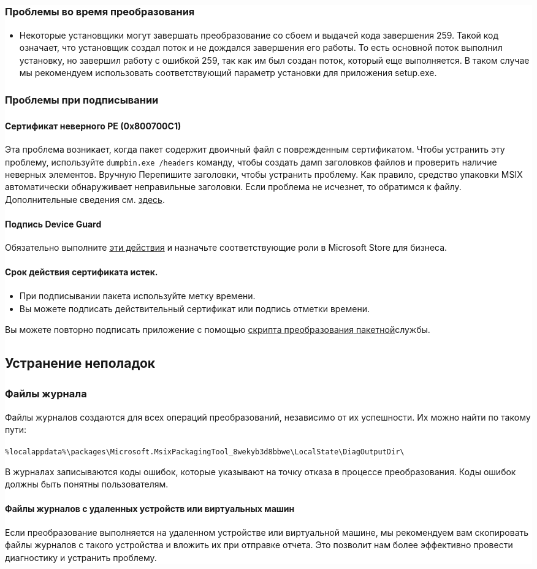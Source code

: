 ### <a name="issues-during-conversion"></a>Проблемы во время преобразования
- Некоторые установщики могут завершать преобразование со сбоем и выдачей кода завершения 259. Такой код означает, что установщик создал поток и не дождался завершения его работы. То есть основной поток выполнил установку, но завершил работу с ошибкой 259, так как им был создан поток, который еще выполняется. В таком случае мы рекомендуем использовать соответствующий параметр установки для приложения setup.exe.

### <a name="issues-during-signing"></a>Проблемы при подписывании

#### <a name="bad-pe-certificate-0x800700c1"></a>Сертификат неверного PE (0x800700C1)

Эта проблема возникает, когда пакет содержит двоичный файл с поврежденным сертификатом. Чтобы устранить эту проблему, используйте `dumpbin.exe /headers` команду, чтобы создать дамп заголовков файлов и проверить наличие неверных элементов. Вручную Перепишите заголовки, чтобы устранить проблему. Как правило, средство упаковки MSIX автоматически обнаруживает неправильные заголовки. Если проблема не исчезнет, то обратимся к файлу. Дополнительные сведения см. [здесь](../desktop/desktop-to-uwp-known-issues.md#bad-pe-certificate-0x800700c1).

#### <a name="device-guard-signing"></a>Подпись Device Guard

Обязательно выполните [эти действия](../package/signing-package-device-guard-signing.md) и назначьте соответствующие роли в Microsoft Store для бизнеса.

#### <a name="expired-certificate"></a>Срок действия сертификата истек.

- При подписывании пакета используйте метку времени.
- Вы можете подписать действительный сертификат или подпись отметки времени.

Вы можете повторно подписать приложение с помощью [скрипта преобразования пакетной](https://github.com/microsoft/MSIX-Toolkit/tree/master/Scripts)службы.

## <a name="troubleshooting"></a>Устранение неполадок

### <a name="log-files"></a>Файлы журнала

Файлы журналов создаются для всех операций преобразований, независимо от их успешности. Их можно найти по такому пути:

`%localappdata%\packages\Microsoft.MsixPackagingTool_8wekyb3d8bbwe\LocalState\DiagOutputDir\`

В журналах записываются коды ошибок, которые указывают на точку отказа в процессе преобразования. Коды ошибок должны быть понятны пользователям.

#### <a name="log-files-from-remote-devices-or-vms"></a>Файлы журналов с удаленных устройств или виртуальных машин

Если преобразование выполняется на удаленном устройстве или виртуальной машине, мы рекомендуем вам скопировать файлы журналов с такого устройства и вложить их при отправке отчета. Это позволит нам более эффективно провести диагностику и устранить проблему.
